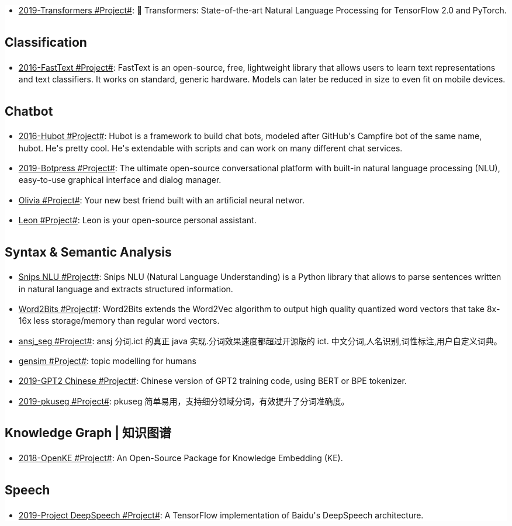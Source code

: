 - [2019-Transformers #Project#](https://github.com/huggingface/transformers): 🤗 Transformers: State-of-the-art Natural Language Processing for TensorFlow 2.0 and PyTorch.

## Classification

- [2016-FastText #Project#](https://fasttext.cc/): FastText is an open-source, free, lightweight library that allows users to learn text representations and text classifiers. It works on standard, generic hardware. Models can later be reduced in size to even fit on mobile devices.

## Chatbot

- [2016-Hubot #Project#](https://github.com/hubotio/hubot): Hubot is a framework to build chat bots, modeled after GitHub's Campfire bot of the same name, hubot. He's pretty cool. He's extendable with scripts and can work on many different chat services.

- [2019-Botpress #Project#](https://github.com/botpress/botpress): The ultimate open-source conversational platform with built-in natural language processing (NLU), easy-to-use graphical interface and dialog manager.

- [Olivia #Project#](https://github.com/olivia-ai/olivia): Your new best friend built with an artificial neural networ.

- [Leon #Project#](https://github.com/leon-ai/leon): Leon is your open-source personal assistant.

## Syntax & Semantic Analysis

- [Snips NLU #Project#](https://github.com/snipsco/snips-nlu): Snips NLU (Natural Language Understanding) is a Python library that allows to parse sentences written in natural language and extracts structured information.

- [Word2Bits #Project#](https://github.com/agnusmaximus/Word2Bits): Word2Bits extends the Word2Vec algorithm to output high quality quantized word vectors that take 8x-16x less storage/memory than regular word vectors.

- [ansj_seg #Project#](https://github.com/NLPchina/ansj_seg): ansj 分词.ict 的真正 java 实现.分词效果速度都超过开源版的 ict. 中文分词,人名识别,词性标注,用户自定义词典。

- [gensim #Project#](https://radimrehurek.com/gensim/): topic modelling for humans

- [2019-GPT2 Chinese #Project#](https://github.com/Morizeyao/GPT2-Chinese): Chinese version of GPT2 training code, using BERT or BPE tokenizer.

- [2019-pkuseg #Project#](https://github.com/lancopku/pkuseg-python): pkuseg 简单易用，支持细分领域分词，有效提升了分词准确度。

## Knowledge Graph | 知识图谱

- [2018-OpenKE #Project#](https://github.com/thunlp/OpenKE): An Open-Source Package for Knowledge Embedding (KE).

## Speech

- [2019-Project DeepSpeech #Project#](https://github.com/mozilla/DeepSpeech): A TensorFlow implementation of Baidu's DeepSpeech architecture.
